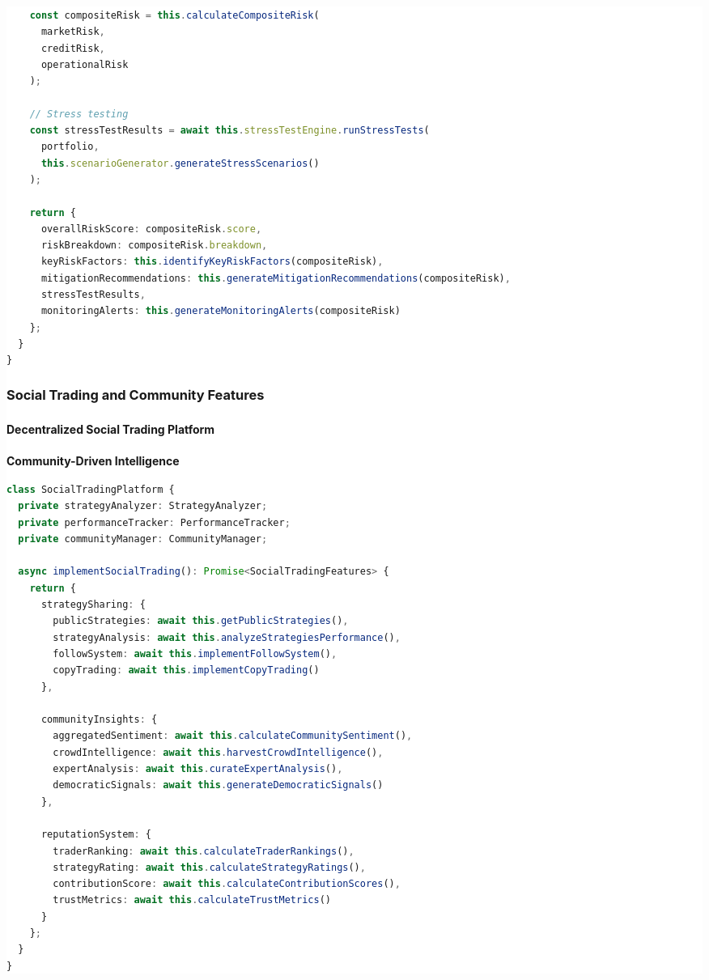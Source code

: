 ```typescript
    const compositeRisk = this.calculateCompositeRisk(
      marketRisk,
      creditRisk,
      operationalRisk
    );
    
    // Stress testing
    const stressTestResults = await this.stressTestEngine.runStressTests(
      portfolio,
      this.scenarioGenerator.generateStressScenarios()
    );
    
    return {
      overallRiskScore: compositeRisk.score,
      riskBreakdown: compositeRisk.breakdown,
      keyRiskFactors: this.identifyKeyRiskFactors(compositeRisk),
      mitigationRecommendations: this.generateMitigationRecommendations(compositeRisk),
      stressTestResults,
      monitoringAlerts: this.generateMonitoringAlerts(compositeRisk)
    };
  }
}
```

### Social Trading and Community Features

#### Decentralized Social Trading Platform

**Community-Driven Intelligence**
```typescript
class SocialTradingPlatform {
  private strategyAnalyzer: StrategyAnalyzer;
  private performanceTracker: PerformanceTracker;
  private communityManager: CommunityManager;
  
  async implementSocialTrading(): Promise<SocialTradingFeatures> {
    return {
      strategySharing: {
        publicStrategies: await this.getPublicStrategies(),
        strategyAnalysis: await this.analyzeStrategiesPerformance(),
        followSystem: await this.implementFollowSystem(),
        copyTrading: await this.implementCopyTrading()
      },
      
      communityInsights: {
        aggregatedSentiment: await this.calculateCommunitySentiment(),
        crowdIntelligence: await this.harvestCrowdIntelligence(),
        expertAnalysis: await this.curateExpertAnalysis(),
        democraticSignals: await this.generateDemocraticSignals()
      },
      
      reputationSystem: {
        traderRanking: await this.calculateTraderRankings(),
        strategyRating: await this.calculateStrategyRatings(),
        contributionScore: await this.calculateContributionScores(),
        trustMetrics: await this.calculateTrustMetrics()
      }
    };
  }
}
```
